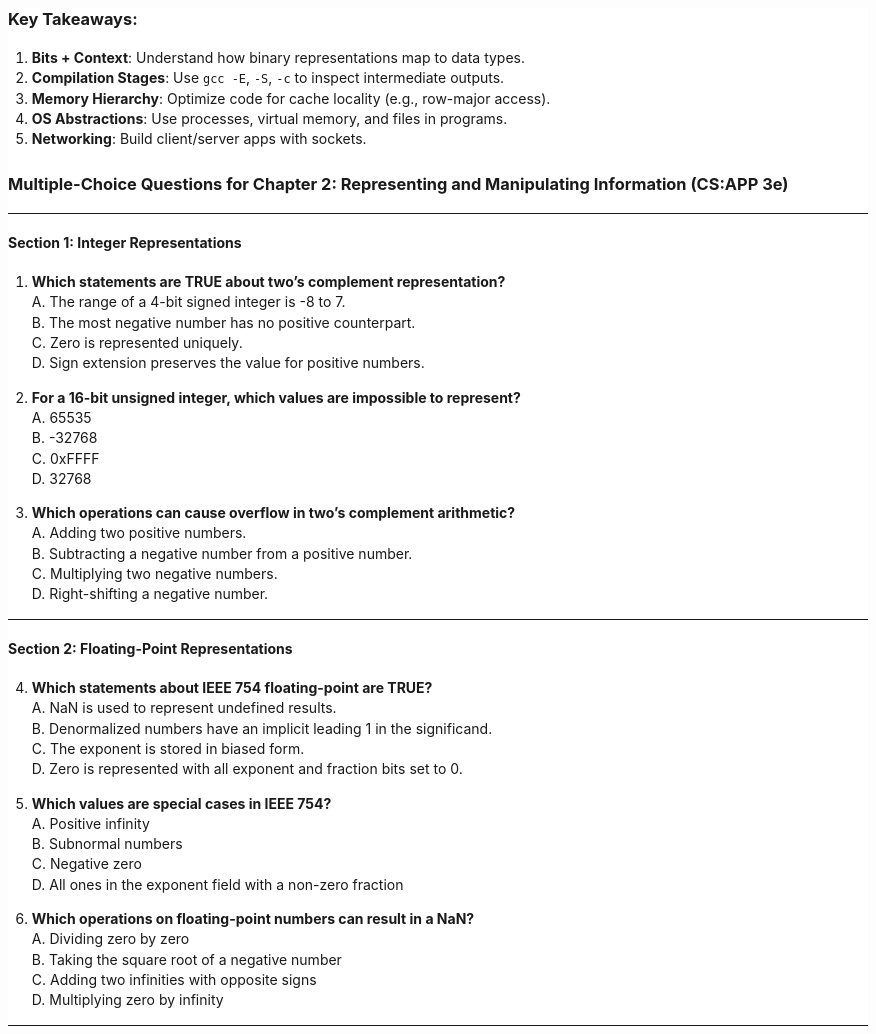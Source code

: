 
### Key Takeaways:
1. **Bits + Context**: Understand how binary representations map to data types.
2. **Compilation Stages**: Use `gcc -E`, `-S`, `-c` to inspect intermediate outputs.
3. **Memory Hierarchy**: Optimize code for cache locality (e.g., row-major access).
4. **OS Abstractions**: Use processes, virtual memory, and files in programs.
5. **Networking**: Build client/server apps with sockets.

### Multiple-Choice Questions for Chapter 2: Representing and Manipulating Information (CS:APP 3e)

---

#### Section 1: Integer Representations
1. **Which statements are TRUE about two’s complement representation?**  
   A. The range of a 4-bit signed integer is -8 to 7.  
   B. The most negative number has no positive counterpart.  
   C. Zero is represented uniquely.  
   D. Sign extension preserves the value for positive numbers.  

2. **For a 16-bit unsigned integer, which values are impossible to represent?**  
   A. 65535  
   B. -32768  
   C. 0xFFFF  
   D. 32768  

3. **Which operations can cause overflow in two’s complement arithmetic?**  
   A. Adding two positive numbers.  
   B. Subtracting a negative number from a positive number.  
   C. Multiplying two negative numbers.  
   D. Right-shifting a negative number.  

---

#### Section 2: Floating-Point Representations
4. **Which statements about IEEE 754 floating-point are TRUE?**  
   A. NaN is used to represent undefined results.  
   B. Denormalized numbers have an implicit leading 1 in the significand.  
   C. The exponent is stored in biased form.  
   D. Zero is represented with all exponent and fraction bits set to 0.  

5. **Which values are special cases in IEEE 754?**  
   A. Positive infinity  
   B. Subnormal numbers  
   C. Negative zero  
   D. All ones in the exponent field with a non-zero fraction  

6. **Which operations on floating-point numbers can result in a NaN?**  
   A. Dividing zero by zero  
   B. Taking the square root of a negative number  
   C. Adding two infinities with opposite signs  
   D. Multiplying zero by infinity  

---